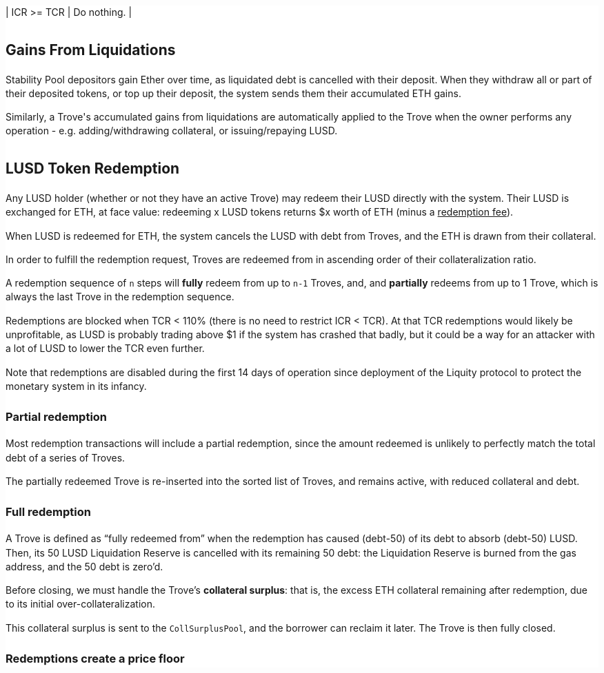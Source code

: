 | ICR >= TCR                               | Do nothing.                                                                                                                                                                                                                                                                                                                                                                                                  |

## Gains From Liquidations

Stability Pool depositors gain Ether over time, as liquidated debt is cancelled with their deposit. When they withdraw all or part of their deposited tokens, or top up their deposit, the system sends them their accumulated ETH gains.

Similarly, a Trove's accumulated gains from liquidations are automatically applied to the Trove when the owner performs any operation - e.g. adding/withdrawing collateral, or issuing/repaying LUSD.

## LUSD Token Redemption

Any LUSD holder (whether or not they have an active Trove) may redeem their LUSD directly with the system. Their LUSD is exchanged for ETH, at face value: redeeming x LUSD tokens returns \$x worth of ETH (minus a [redemption fee](#redemption-fee)).

When LUSD is redeemed for ETH, the system cancels the LUSD with debt from Troves, and the ETH is drawn from their collateral.

In order to fulfill the redemption request, Troves are redeemed from in ascending order of their collateralization ratio.

A redemption sequence of `n` steps will **fully** redeem from up to `n-1` Troves, and, and **partially** redeems from up to 1 Trove, which is always the last Trove in the redemption sequence.

Redemptions are blocked when TCR < 110% (there is no need to restrict ICR < TCR). At that TCR redemptions would likely be unprofitable, as LUSD is probably trading above $1 if the system has crashed that badly, but it could be a way for an attacker with a lot of LUSD to lower the TCR even further.

Note that redemptions are disabled during the first 14 days of operation since deployment of the Liquity protocol to protect the monetary system in its infancy.

### Partial redemption

Most redemption transactions will include a partial redemption, since the amount redeemed is unlikely to perfectly match the total debt of a series of Troves.

The partially redeemed Trove is re-inserted into the sorted list of Troves, and remains active, with reduced collateral and debt.

### Full redemption

A Trove is defined as “fully redeemed from” when the redemption has caused (debt-50) of its debt to absorb (debt-50) LUSD. Then, its 50 LUSD Liquidation Reserve is cancelled with its remaining 50 debt: the Liquidation Reserve is burned from the gas address, and the 50 debt is zero’d.

Before closing, we must handle the Trove’s **collateral surplus**: that is, the excess ETH collateral remaining after redemption, due to its initial over-collateralization.

This collateral surplus is sent to the `CollSurplusPool`, and the borrower can reclaim it later. The Trove is then fully closed.

### Redemptions create a price floor
